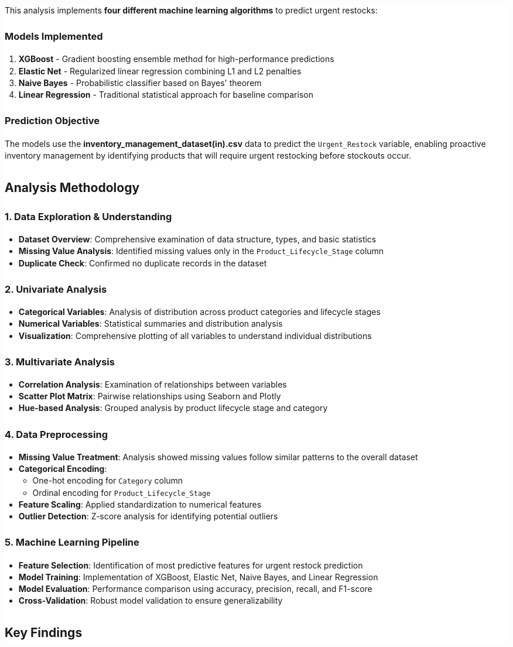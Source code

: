 This analysis implements **four different machine learning algorithms** to predict urgent restocks:

### Models Implemented
1. **XGBoost** - Gradient boosting ensemble method for high-performance predictions
2. **Elastic Net** - Regularized linear regression combining L1 and L2 penalties
3. **Naive Bayes** - Probabilistic classifier based on Bayes' theorem
4. **Linear Regression** - Traditional statistical approach for baseline comparison

### Prediction Objective
The models use the **inventory_management_dataset(in).csv** data to predict the `Urgent_Restock` variable, enabling proactive inventory management by identifying products that will require urgent restocking before stockouts occur.

## Analysis Methodology

### 1. Data Exploration & Understanding
- **Dataset Overview**: Comprehensive examination of data structure, types, and basic statistics
- **Missing Value Analysis**: Identified missing values only in the `Product_Lifecycle_Stage` column
- **Duplicate Check**: Confirmed no duplicate records in the dataset

### 2. Univariate Analysis
- **Categorical Variables**: Analysis of distribution across product categories and lifecycle stages
- **Numerical Variables**: Statistical summaries and distribution analysis
- **Visualization**: Comprehensive plotting of all variables to understand individual distributions

### 3. Multivariate Analysis
- **Correlation Analysis**: Examination of relationships between variables
- **Scatter Plot Matrix**: Pairwise relationships using Seaborn and Plotly
- **Hue-based Analysis**: Grouped analysis by product lifecycle stage and category

### 4. Data Preprocessing
- **Missing Value Treatment**: Analysis showed missing values follow similar patterns to the overall dataset
- **Categorical Encoding**: 
  - One-hot encoding for `Category` column
  - Ordinal encoding for `Product_Lifecycle_Stage`
- **Feature Scaling**: Applied standardization to numerical features
- **Outlier Detection**: Z-score analysis for identifying potential outliers

### 5. Machine Learning Pipeline
- **Feature Selection**: Identification of most predictive features for urgent restock prediction
- **Model Training**: Implementation of XGBoost, Elastic Net, Naive Bayes, and Linear Regression
- **Model Evaluation**: Performance comparison using accuracy, precision, recall, and F1-score
- **Cross-Validation**: Robust model validation to ensure generalizability

## Key Findings
